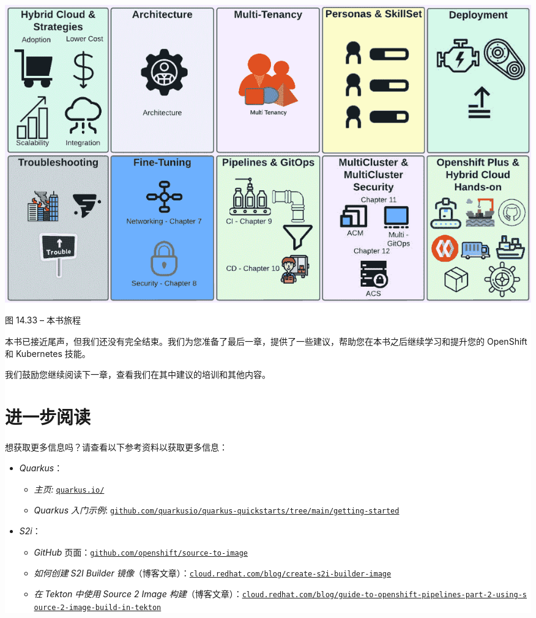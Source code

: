 ![图 14.33 – 本书旅程](img/B18015_14_33.jpg)

图 14.33 – 本书旅程

本书已接近尾声，但我们还没有完全结束。我们为您准备了最后一章，提供了一些建议，帮助您在本书之后继续学习和提升您的 OpenShift 和 Kubernetes 技能。

我们鼓励您继续阅读下一章，查看我们在其中建议的培训和其他内容。

# 进一步阅读

想获取更多信息吗？请查看以下参考资料以获取更多信息：

+   *Quarkus*：

    +   *主页:* [`quarkus.io/`](https://quarkus.io/)

    +   *Quarkus 入门示例*: [`github.com/quarkusio/quarkus-quickstarts/tree/main/getting-started`](https://github.com/quarkusio/quarkus-quickstarts/tree/main/getting-started)

+   *S2i*：

    +   *GitHub* 页面：[`github.com/openshift/source-to-image`](https://github.com/openshift/source-to-image)

    +   *如何创建 S2I Builder 镜像*（博客文章）：[`cloud.redhat.com/blog/create-s2i-builder-image`](https://cloud.redhat.com/blog/create-s2i-builder-image)

    +   *在 Tekton 中使用 Source 2 Image 构建*（博客文章）：[`cloud.redhat.com/blog/guide-to-openshift-pipelines-part-2-using-source-2-image-build-in-tekton`](https://cloud.redhat.com/blog/guide-to-openshift-pipelines-part-2-using-source-2-image-build-in-tekton)

